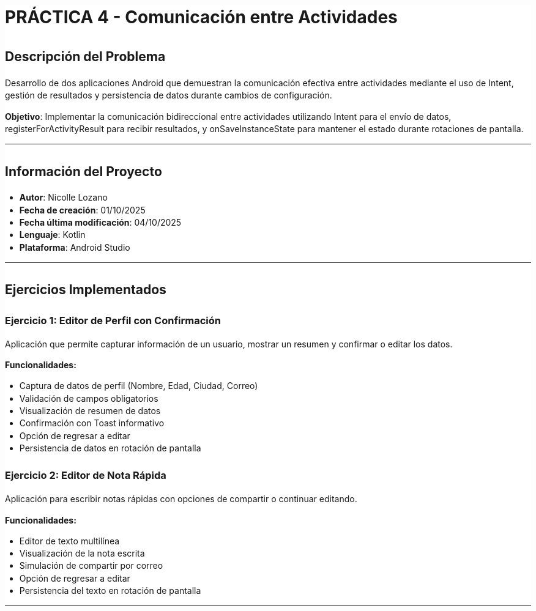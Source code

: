 # PRÁCTICA 4 - Comunicación entre Actividades


## Descripción del Problema

Desarrollo de dos aplicaciones Android que demuestran la comunicación efectiva entre actividades mediante el uso de Intent, gestión de resultados y persistencia de datos durante cambios de configuración.

**Objetivo**: Implementar la comunicación bidireccional entre actividades utilizando Intent para el envío de datos, registerForActivityResult para recibir resultados, y onSaveInstanceState para mantener el estado durante rotaciones de pantalla.

---

## Información del Proyecto

* **Autor**: Nicolle Lozano
* **Fecha de creación**: 01/10/2025
* **Fecha última modificación**: 04/10/2025
* **Lenguaje**: Kotlin
* **Plataforma**: Android Studio

---

## Ejercicios Implementados

### **Ejercicio 1: Editor de Perfil con Confirmación**

Aplicación que permite capturar información de un usuario, mostrar un resumen y confirmar o editar los datos.

**Funcionalidades:**
*  Captura de datos de perfil (Nombre, Edad, Ciudad, Correo)
*  Validación de campos obligatorios
*  Visualización de resumen de datos
*  Confirmación con Toast informativo
*  Opción de regresar a editar
*  Persistencia de datos en rotación de pantalla

### **Ejercicio 2: Editor de Nota Rápida**

Aplicación para escribir notas rápidas con opciones de compartir o continuar editando.

**Funcionalidades:**
*  Editor de texto multilínea
*  Visualización de la nota escrita
*  Simulación de compartir por correo
*  Opción de regresar a editar
*  Persistencia del texto en rotación de pantalla

---
